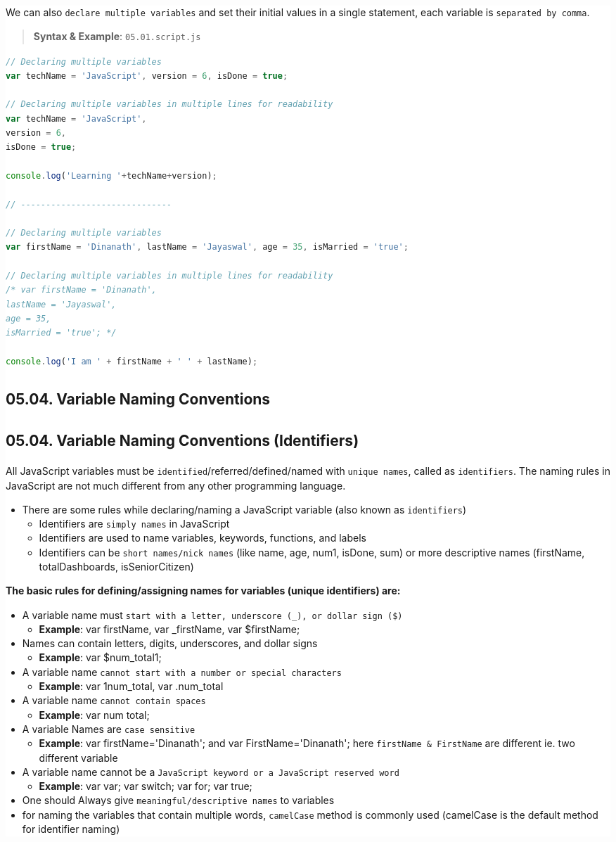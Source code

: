 We can also `declare multiple variables` and set their initial values in a single statement, each variable is `separated by comma`.

> **Syntax & Example**: `05.01.script.js`
```javascript
// Declaring multiple variables
var techName = 'JavaScript', version = 6, isDone = true;

// Declaring multiple variables in multiple lines for readability
var techName = 'JavaScript', 
version = 6, 
isDone = true;

console.log('Learning '+techName+version);

// ------------------------------

// Declaring multiple variables
var firstName = 'Dinanath', lastName = 'Jayaswal', age = 35, isMarried = 'true';

// Declaring multiple variables in multiple lines for readability
/* var firstName = 'Dinanath', 
lastName = 'Jayaswal', 
age = 35, 
isMarried = 'true'; */

console.log('I am ' + firstName + ' ' + lastName);
```

05.04. Variable Naming Conventions
---------------------
05.04. Variable Naming Conventions (Identifiers)
---------------------

All JavaScript variables must be `identified`/referred/defined/named with `unique names`, called as `identifiers`. The naming rules in JavaScript are not much different from any other programming language. 

- There are some rules while declaring/naming a JavaScript variable (also known as `identifiers`)
  - Identifiers are `simply names` in JavaScript
  - Identifiers are used to name variables, keywords, functions, and labels
  - Identifiers can be `short names/nick names` (like name, age, num1, isDone, sum) or more descriptive names (firstName, totalDashboards, isSeniorCitizen)

**The basic rules for defining/assigning names for variables (unique identifiers) are:**

- A variable name must `start with a letter, underscore (_), or dollar sign ($)`
  - **Example**: var firstName, var _firstName, var $firstName;
- Names can contain letters, digits, underscores, and dollar signs
  - **Example**: var $num_total1; 
- A variable name `cannot start with a number or special characters`
  - **Example**: var 1num_total, var .num_total
- A variable name `cannot contain spaces`
  - **Example**: var num total;
- A variable Names are `case sensitive`
  - **Example**: var firstName='Dinanath'; and var FirstName='Dinanath'; here `firstName & FirstName` are different ie. two different variable
- A variable name cannot be a `JavaScript keyword or a JavaScript reserved word`
   - **Example**: var var; var switch; var for; var true;
- One should Always give `meaningful/descriptive names` to variables
- for naming the variables that contain multiple words, `camelCase` method is commonly used (camelCase is the default method for identifier naming)
